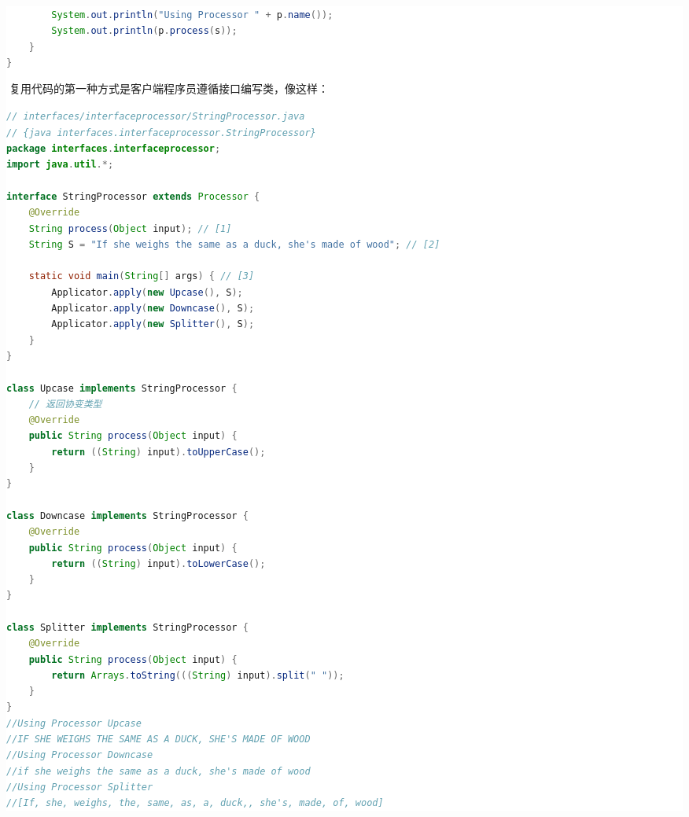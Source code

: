 ```java
        System.out.println("Using Processor " + p.name());
        System.out.println(p.process(s));
    }
}
```

​		复用代码的第一种方式是客户端程序员遵循接口编写类，像这样：

```java
// interfaces/interfaceprocessor/StringProcessor.java
// {java interfaces.interfaceprocessor.StringProcessor}
package interfaces.interfaceprocessor;
import java.util.*;

interface StringProcessor extends Processor {
    @Override
    String process(Object input); // [1]
    String S = "If she weighs the same as a duck, she's made of wood"; // [2]
    
    static void main(String[] args) { // [3]
        Applicator.apply(new Upcase(), S);
        Applicator.apply(new Downcase(), S);
        Applicator.apply(new Splitter(), S);
    }
}

class Upcase implements StringProcessor {
    // 返回协变类型
    @Override
    public String process(Object input) {
        return ((String) input).toUpperCase();
    }
}

class Downcase implements StringProcessor {
    @Override
    public String process(Object input) {
        return ((String) input).toLowerCase();
    }
}

class Splitter implements StringProcessor {
    @Override
    public String process(Object input) {
        return Arrays.toString(((String) input).split(" "));
    }
}
//Using Processor Upcase
//IF SHE WEIGHS THE SAME AS A DUCK, SHE'S MADE OF WOOD
//Using Processor Downcase
//if she weighs the same as a duck, she's made of wood
//Using Processor Splitter
//[If, she, weighs, the, same, as, a, duck,, she's, made, of, wood]
```
